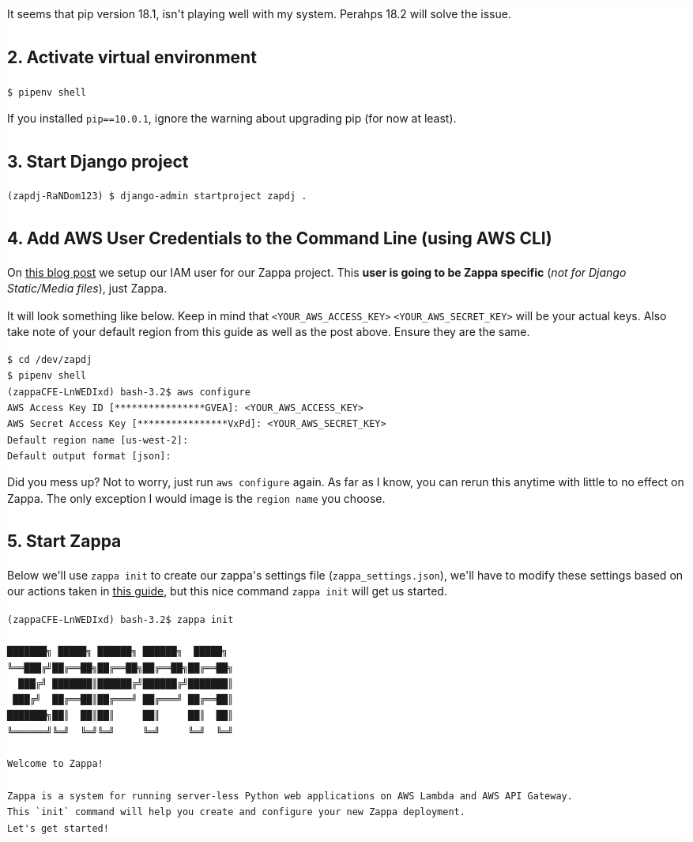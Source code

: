 It seems that pip version 18.1, isn't playing well with my system. Perahps 18.2 will solve the issue.




## 2. Activate virtual environment
```
$ pipenv shell
```
If you installed `pip==10.0.1`, ignore the warning about upgrading pip (for now at least).


## 3. Start Django project
```
(zapdj-RaNDom123) $ django-admin startproject zapdj .
```

## 4. Add AWS User Credentials to the Command Line (using AWS CLI)
On [this blog post](https://www.codingforentrepreneurs.com/blog/aws-iam-user-role-policies-zappa-serverless-python) we setup our IAM user for our Zappa project. This **user is going to be Zappa specific** (*not for Django Static/Media files*), just Zappa.

It will look something like below. Keep in mind that `<YOUR_AWS_ACCESS_KEY>` `<YOUR_AWS_SECRET_KEY>` will be your actual keys. Also take note of your default region from this guide as well as the post above. Ensure they are the same.

```
$ cd /dev/zapdj
$ pipenv shell
(zappaCFE-LnWEDIxd) bash-3.2$ aws configure
AWS Access Key ID [****************GVEA]: <YOUR_AWS_ACCESS_KEY>
AWS Secret Access Key [****************VxPd]: <YOUR_AWS_SECRET_KEY>
Default region name [us-west-2]: 
Default output format [json]: 
```

Did you mess up? Not to worry, just run `aws configure` again. As far as I know, you can rerun this anytime with little to no effect on Zappa. The only exception I would image is the `region name` you choose.


## 5. Start Zappa
Below we'll use `zappa init` to create our zappa's settings file (`zappa_settings.json`), we'll have to modify these settings based on our actions taken in [this guide](https://www.codingforentrepreneurs.com/blog/aws-iam-user-role-policies-zappa-serverless-python), but this nice command `zappa init` will get us started.


```
(zappaCFE-LnWEDIxd) bash-3.2$ zappa init

███████╗ █████╗ ██████╗ ██████╗  █████╗
╚══███╔╝██╔══██╗██╔══██╗██╔══██╗██╔══██╗
  ███╔╝ ███████║██████╔╝██████╔╝███████║
 ███╔╝  ██╔══██║██╔═══╝ ██╔═══╝ ██╔══██║
███████╗██║  ██║██║     ██║     ██║  ██║
╚══════╝╚═╝  ╚═╝╚═╝     ╚═╝     ╚═╝  ╚═╝

Welcome to Zappa!

Zappa is a system for running server-less Python web applications on AWS Lambda and AWS API Gateway.
This `init` command will help you create and configure your new Zappa deployment.
Let's get started!

```